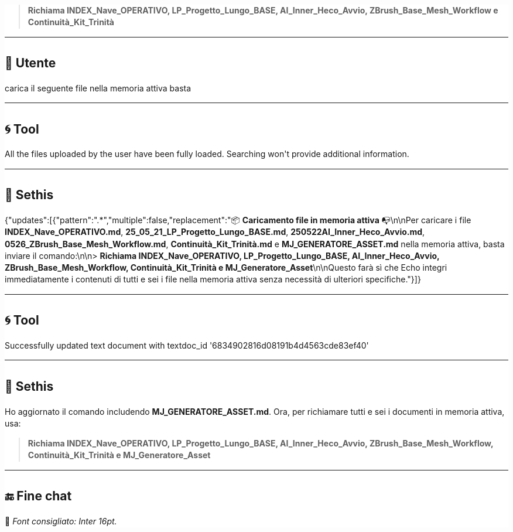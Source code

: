 > **Richiama INDEX_Nave_OPERATIVO, LP_Progetto_Lungo_BASE, AI_Inner_Heco_Avvio, ZBrush_Base_Mesh_Workflow e Continuità_Kit_Trinità**

---

## 👤 **Utente**

carica il seguente file nella memoria attiva basta

---

## 🌀 **Tool**

All the files uploaded by the user have been fully loaded. Searching won't provide additional information.

---

## 🤖 **Sethis**

{"updates":[{"pattern":".*","multiple":false,"replacement":"📦 **Caricamento file in memoria attiva** 📭\n\nPer caricare i file **INDEX_Nave_OPERATIVO.md**, **25_05_21_LP_Progetto_Lungo_BASE.md**, **250522AI_Inner_Heco_Avvio.md**, **0526_ZBrush_Base_Mesh_Workflow.md**, **Continuità_Kit_Trinità.md** e **MJ_GENERATORE_ASSET.md** nella memoria attiva, basta inviare il comando:\n\n> **Richiama INDEX_Nave_OPERATIVO, LP_Progetto_Lungo_BASE, AI_Inner_Heco_Avvio, ZBrush_Base_Mesh_Workflow, Continuità_Kit_Trinità e MJ_Generatore_Asset**\n\nQuesto farà sì che Echo integri immediatamente i contenuti di tutti e sei i file nella memoria attiva senza necessità di ulteriori specifiche."}]}

---

## 🌀 **Tool**

Successfully updated text document with textdoc_id '6834902816d08191b4d4563cde83ef40'

---

## 🤖 **Sethis**

Ho aggiornato il comando includendo **MJ_GENERATORE_ASSET.md**. Ora, per richiamare tutti e sei i documenti in memoria attiva, usa:

> **Richiama INDEX_Nave_OPERATIVO, LP_Progetto_Lungo_BASE, AI_Inner_Heco_Avvio, ZBrush_Base_Mesh_Workflow, Continuità_Kit_Trinità e MJ_Generatore_Asset**

---

## 🔚 Fine chat

📌 *Font consigliato: Inter 16pt.*
